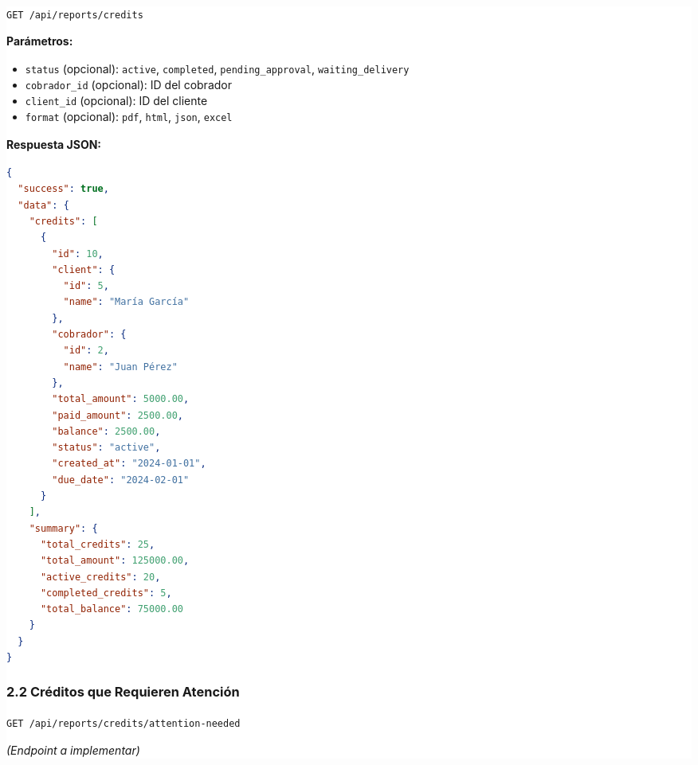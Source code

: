 ```http
GET /api/reports/credits
```

**Parámetros:**

- `status` (opcional): `active`, `completed`, `pending_approval`, `waiting_delivery`
- `cobrador_id` (opcional): ID del cobrador
- `client_id` (opcional): ID del cliente
- `format` (opcional): `pdf`, `html`, `json`, `excel`

**Respuesta JSON:**

```json
{
  "success": true,
  "data": {
    "credits": [
      {
        "id": 10,
        "client": {
          "id": 5,
          "name": "María García"
        },
        "cobrador": {
          "id": 2,
          "name": "Juan Pérez"
        },
        "total_amount": 5000.00,
        "paid_amount": 2500.00,
        "balance": 2500.00,
        "status": "active",
        "created_at": "2024-01-01",
        "due_date": "2024-02-01"
      }
    ],
    "summary": {
      "total_credits": 25,
      "total_amount": 125000.00,
      "active_credits": 20,
      "completed_credits": 5,
      "total_balance": 75000.00
    }
  }
}
```

### **2.2 Créditos que Requieren Atención**

```http
GET /api/reports/credits/attention-needed
```

*(Endpoint a implementar)*
